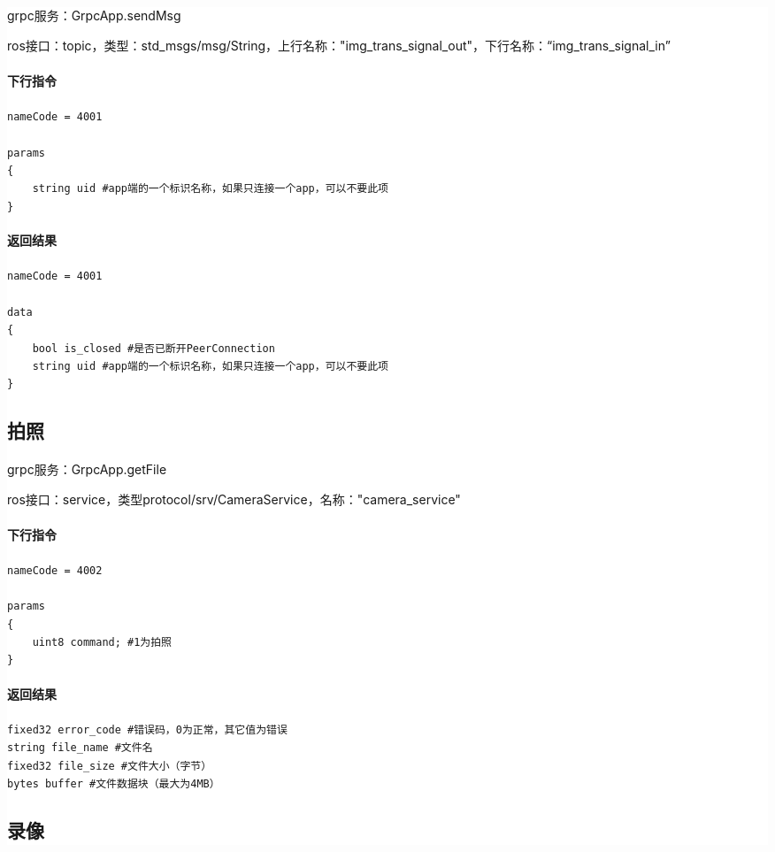 grpc服务：GrpcApp.sendMsg

ros接口：topic，类型：std_msgs/msg/String，上行名称："img_trans_signal_out"，下行名称：“img_trans_signal_in”

#### 下行指令

```Nginx
nameCode = 4001

params
{
    string uid #app端的一个标识名称，如果只连接一个app，可以不要此项
}
```

#### 返回结果

```Nginx
nameCode = 4001

data
{
    bool is_closed #是否已断开PeerConnection
    string uid #app端的一个标识名称，如果只连接一个app，可以不要此项
}
```

## 拍照

grpc服务：GrpcApp.getFile

ros接口：service，类型protocol/srv/CameraService，名称："camera_service"

#### 下行指令

```Nginx
nameCode = 4002

params
{
    uint8 command; #1为拍照
}
```

#### 返回结果

```Nginx
fixed32 error_code #错误码，0为正常，其它值为错误
string file_name #文件名
fixed32 file_size #文件大小（字节）
bytes buffer #文件数据块（最大为4MB）
```

## 录像
